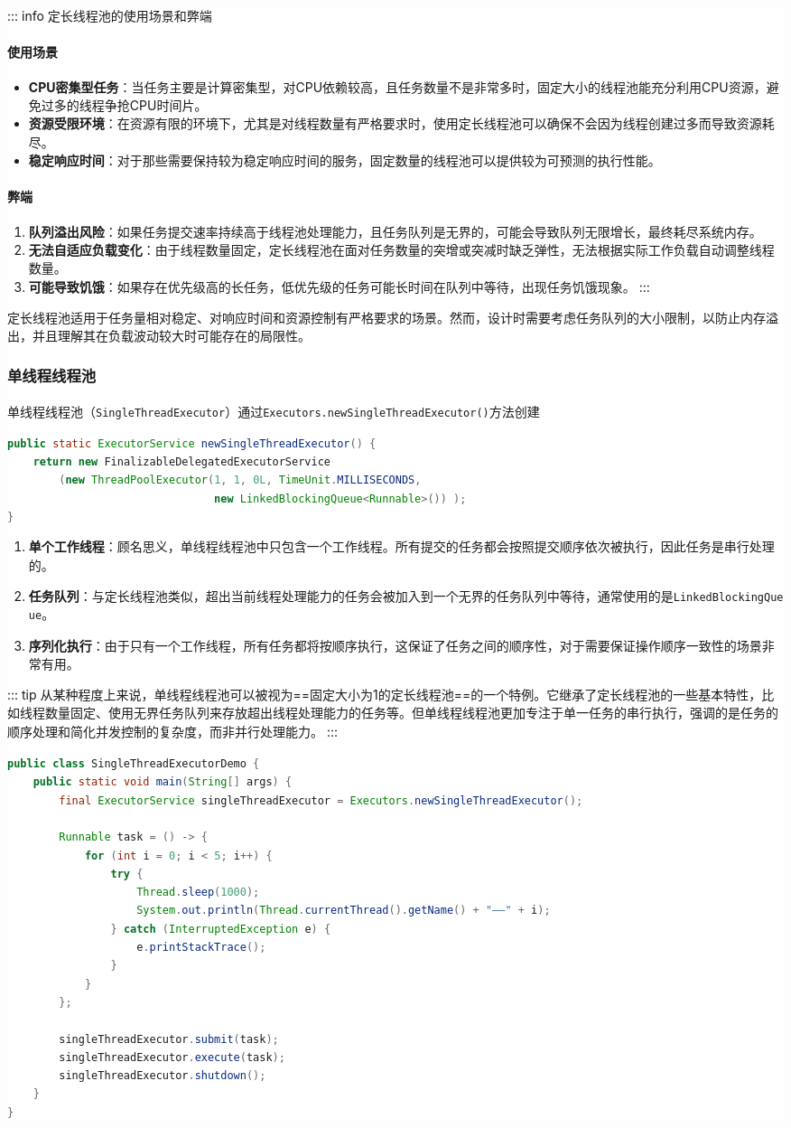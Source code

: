 
::: info 定长线程池的使用场景和弊端
#### 使用场景
- **CPU密集型任务**：当任务主要是计算密集型，对CPU依赖较高，且任务数量不是非常多时，固定大小的线程池能充分利用CPU资源，避免过多的线程争抢CPU时间片。
- **资源受限环境**：在资源有限的环境下，尤其是对线程数量有严格要求时，使用定长线程池可以确保不会因为线程创建过多而导致资源耗尽。
- **稳定响应时间**：对于那些需要保持较为稳定响应时间的服务，固定数量的线程池可以提供较为可预测的执行性能。

#### 弊端
1. **队列溢出风险**：如果任务提交速率持续高于线程池处理能力，且任务队列是无界的，可能会导致队列无限增长，最终耗尽系统内存。
2. **无法自适应负载变化**：由于线程数量固定，定长线程池在面对任务数量的突增或突减时缺乏弹性，无法根据实际工作负载自动调整线程数量。
3. **可能导致饥饿**：如果存在优先级高的长任务，低优先级的任务可能长时间在队列中等待，出现任务饥饿现象。
:::

定长线程池适用于任务量相对稳定、对响应时间和资源控制有严格要求的场景。然而，设计时需要考虑任务队列的大小限制，以防止内存溢出，并且理解其在负载波动较大时可能存在的局限性。






### 单线程线程池

单线程线程池（`SingleThreadExecutor`）通过`Executors.newSingleThreadExecutor()`方法创建

```java
public static ExecutorService newSingleThreadExecutor() {
    return new FinalizableDelegatedExecutorService
        (new ThreadPoolExecutor(1, 1, 0L, TimeUnit.MILLISECONDS,
                                new LinkedBlockingQueue<Runnable>()) );
}
```
1. **单个工作线程**：顾名思义，单线程线程池中只包含一个工作线程。所有提交的任务都会按照提交顺序依次被执行，因此任务是串行处理的。

2. **任务队列**：与定长线程池类似，超出当前线程处理能力的任务会被加入到一个无界的任务队列中等待，通常使用的是`LinkedBlockingQueue`。

3. **序列化执行**：由于只有一个工作线程，所有任务都将按顺序执行，这保证了任务之间的顺序性，对于需要保证操作顺序一致性的场景非常有用。

::: tip
从某种程度上来说，单线程线程池可以被视为==固定大小为1的定长线程池==的一个特例。它继承了定长线程池的一些基本特性，比如线程数量固定、使用无界任务队列来存放超出线程处理能力的任务等。但单线程线程池更加专注于单一任务的串行执行，强调的是任务的顺序处理和简化并发控制的复杂度，而非并行处理能力。
:::

```java
public class SingleThreadExecutorDemo {
    public static void main(String[] args) {
        final ExecutorService singleThreadExecutor = Executors.newSingleThreadExecutor();

        Runnable task = () -> {
            for (int i = 0; i < 5; i++) {
                try {
                    Thread.sleep(1000);
                    System.out.println(Thread.currentThread().getName() + "——" + i);
                } catch (InterruptedException e) {
                    e.printStackTrace();
                }
            }
        };

        singleThreadExecutor.submit(task);
        singleThreadExecutor.execute(task);
        singleThreadExecutor.shutdown();
    }
}
```
